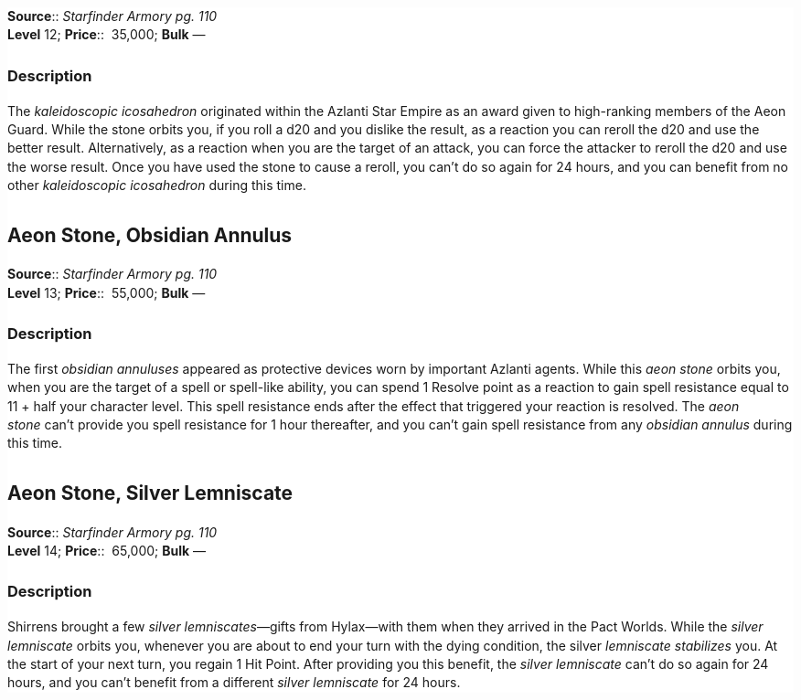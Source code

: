 **Source**:: _Starfinder Armory pg. 110_  
**Level** 12;
**Price**::  35,000; **Bulk** —

### Description

The _kaleidoscopic icosahedron_ originated within the Azlanti Star Empire as an award given to high-ranking members of the Aeon Guard. While the stone orbits you, if you roll a d20 and you dislike the result, as a reaction you can reroll the d20 and use the better result. Alternatively, as a reaction when you are the target of an attack, you can force the attacker to reroll the d20 and use the worse result. Once you have used the stone to cause a reroll, you can’t do so again for 24 hours, and you can benefit from no other _kaleidoscopic icosahedron_ during this time.

## Aeon Stone, Obsidian Annulus

**Source**:: _Starfinder Armory pg. 110_  
**Level** 13;
**Price**::  55,000; **Bulk** —

### Description

The first _obsidian annuluses_ appeared as protective devices worn by important Azlanti agents. While this _aeon stone_ orbits you, when you are the target of a spell or spell-like ability, you can spend 1 Resolve point as a reaction to gain spell resistance equal to 11 + half your character level. This spell resistance ends after the effect that triggered your reaction is resolved. The _aeon stone_ can’t provide you spell resistance for 1 hour thereafter, and you can’t gain spell resistance from any _obsidian annulus_ during this time.

## Aeon Stone, Silver Lemniscate

**Source**:: _Starfinder Armory pg. 110_  
**Level** 14;
**Price**::  65,000; **Bulk** —

### Description

Shirrens brought a few _silver lemniscates_—gifts from Hylax—with them when they arrived in the Pact Worlds. While the _silver lemniscate_ orbits you, whenever you are about to end your turn with the dying condition, the silver _lemniscate stabilizes_ you. At the start of your next turn, you regain 1 Hit Point. After providing you this benefit, the _silver lemniscate_ can’t do so again for 24 hours, and you can’t benefit from a different _silver lemniscate_ for 24 hours.

